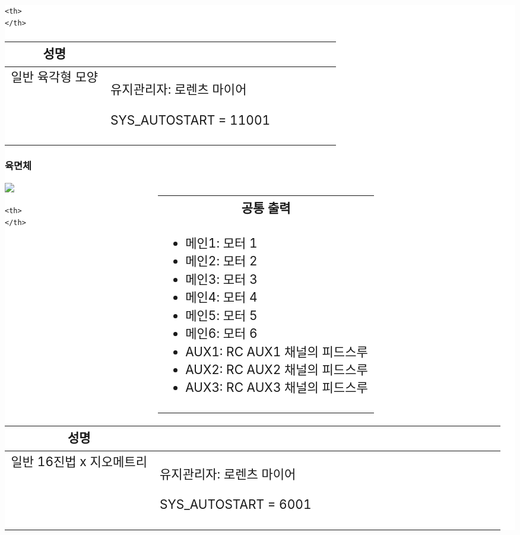 <table style="width: 100%; table-layout:fixed; font-size:1.5rem;">
  <colgroup><col style="width: 30%"><col style="width: 70%"></colgroup> <tr>
    <th>
      성명
    </th>
    
    <th>
    </th>
  </tr>
<tbody>
<tr id="copter_hexarotor_coaxial_generic_hexarotor_coaxial_geometry">
 <td style="vertical-align: top;">일반 육각형 모양</td>
 <td style="vertical-align: top;"><p>유지관리자: 로렌츠 마이어 <lorenz@px4.io></p><p>SYS_AUTOSTART = 11001</p></td>

</tr>
</tbody></table>

### 육면체

<div>
  <img src="../../assets/airframes/types/HexaRotorX.svg" width="29%" style="max-height: 180px;" /> 
  
  <table style="float: right; width: 70%; font-size:1.5rem;">
    <colgroup><col></colgroup> <tr>
      <th>
        공통 출력
      </th>
    </tr>
<tr>
 <td style="vertical-align: top;"><ul><li>메인1: 모터 1</li><li>메인2: 모터 2</li><li>메인3: 모터 3</li><li>메인4: 모터 4</li><li>메인5: 모터 5</li><li>메인6: 모터 6</li><li>AUX1: RC AUX1 채널의 피드스루</li><li>AUX2: RC AUX2 채널의 피드스루</li><li>AUX3: RC AUX3 채널의 피드스루</li></ul></td>
</tr>
  </table>
</div>

<table style="width: 100%; table-layout:fixed; font-size:1.5rem;">
  <colgroup><col style="width: 30%"><col style="width: 70%"></colgroup> <tr>
    <th>
      성명
    </th>
    
    <th>
    </th>
  </tr>
<tbody>
<tr id="copter_hexarotor_x_generic_hexarotor_x_geometry">
 <td style="vertical-align: top;">일반 16진법 x 지오메트리</td>
 <td style="vertical-align: top;"><p>유지관리자: 로렌츠 마이어 <lorenz@px4.io></p><p>SYS_AUTOSTART = 6001</p></td>

</tr>
</tbody></table>
